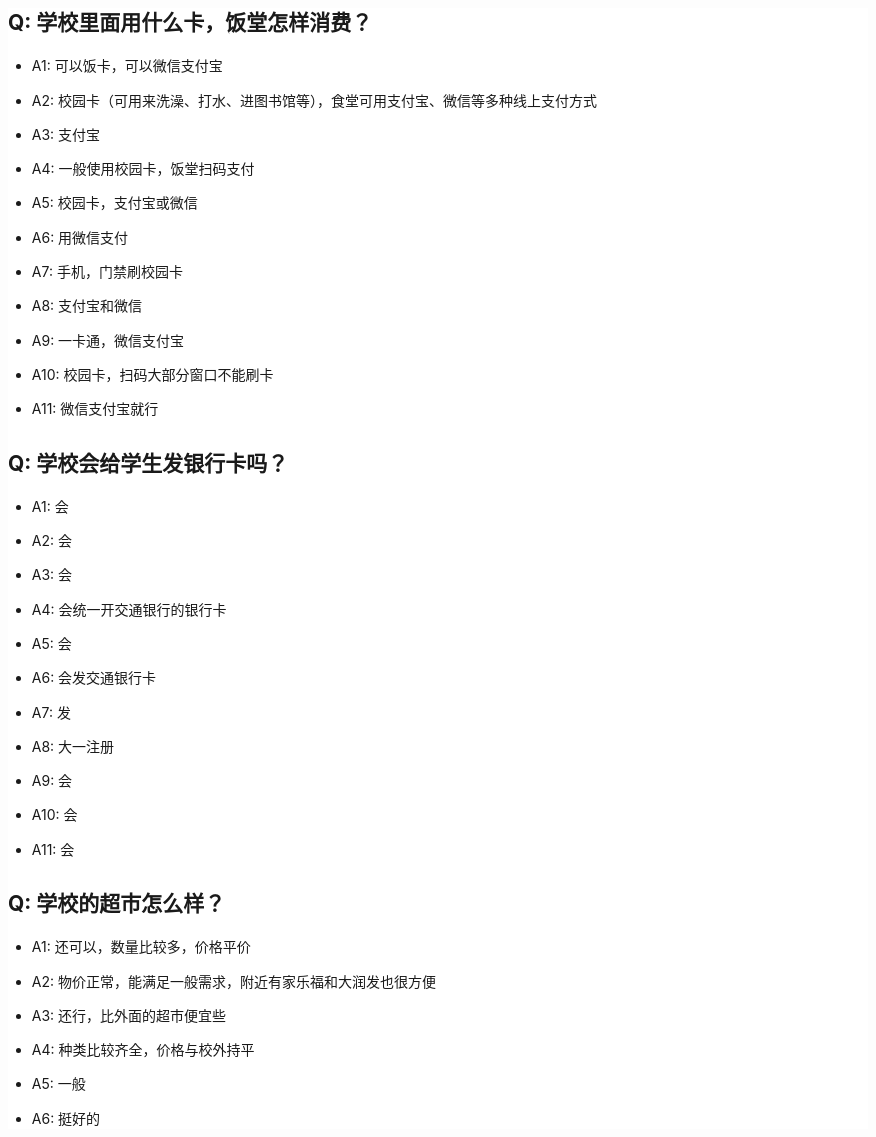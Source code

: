 ## Q: 学校里面用什么卡，饭堂怎样消费？

- A1: 可以饭卡，可以微信支付宝

- A2: 校园卡（可用来洗澡、打水、进图书馆等），食堂可用支付宝、微信等多种线上支付方式

- A3: 支付宝

- A4: 一般使用校园卡，饭堂扫码支付

- A5: 校园卡，支付宝或微信

- A6: 用微信支付

- A7: 手机，门禁刷校园卡

- A8: 支付宝和微信

- A9: 一卡通，微信支付宝

- A10: 校园卡，扫码大部分窗口不能刷卡

- A11: 微信支付宝就行

## Q: 学校会给学生发银行卡吗？

- A1: 会

- A2: 会

- A3: 会

- A4: 会统一开交通银行的银行卡

- A5: 会

- A6: 会发交通银行卡

- A7: 发

- A8: 大一注册

- A9: 会

- A10: 会

- A11: 会

## Q: 学校的超市怎么样？

- A1: 还可以，数量比较多，价格平价

- A2: 物价正常，能满足一般需求，附近有家乐福和大润发也很方便

- A3: 还行，比外面的超市便宜些

- A4: 种类比较齐全，价格与校外持平

- A5: 一般

- A6: 挺好的
